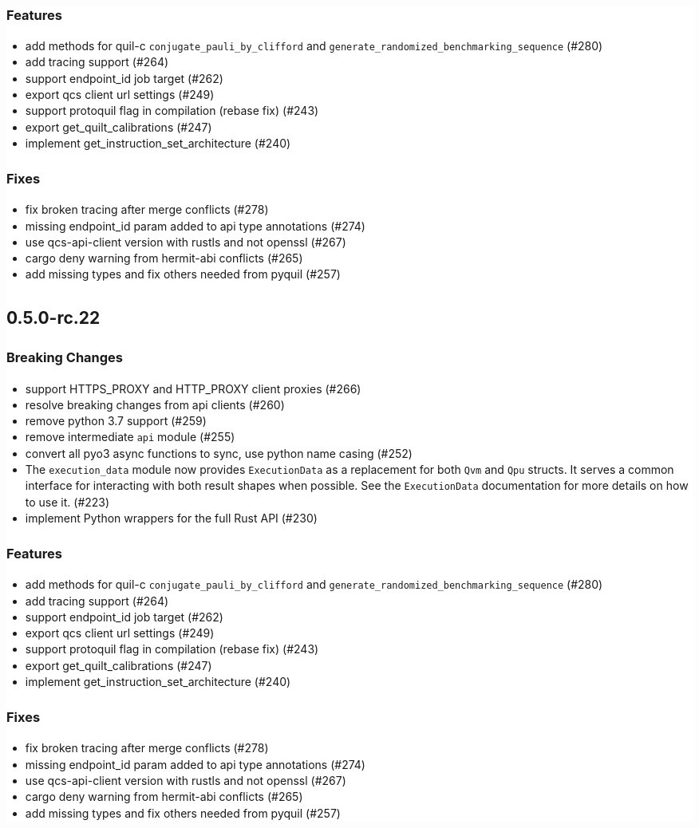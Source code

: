 ### Features

- add methods for quil-c `conjugate_pauli_by_clifford` and `generate_randomized_benchmarking_sequence` (#280)
- add tracing support (#264)
- support endpoint_id job target (#262)
- export qcs client url settings (#249)
- support protoquil flag in compilation (rebase fix) (#243)
- export get_quilt_calibrations (#247)
- implement get_instruction_set_architecture (#240)

### Fixes

- fix broken tracing after merge conflicts (#278)
- missing endpoint_id param added to api type annotations (#274)
- use qcs-api-client version with rustls and not openssl (#267)
- cargo deny warning from hermit-abi conflicts (#265)
- add missing types and fix others needed from pyquil (#257)

## 0.5.0-rc.22

### Breaking Changes

- support HTTPS_PROXY and HTTP_PROXY client proxies (#266)
- resolve breaking changes from api clients (#260)
- remove python 3.7 support (#259)
- remove intermediate `api` module (#255)
- convert all pyo3 async functions to sync, use python name casing (#252)
- The `execution_data` module now provides `ExecutionData` as a replacement for both `Qvm` and `Qpu` structs. It serves a common interface for interacting with both result shapes when possible. See the `ExecutionData` documentation for more details on how to use it. (#223)
- implement Python wrappers for the full Rust API (#230)

### Features

- add methods for quil-c `conjugate_pauli_by_clifford` and `generate_randomized_benchmarking_sequence` (#280)
- add tracing support (#264)
- support endpoint_id job target (#262)
- export qcs client url settings (#249)
- support protoquil flag in compilation (rebase fix) (#243)
- export get_quilt_calibrations (#247)
- implement get_instruction_set_architecture (#240)

### Fixes

- fix broken tracing after merge conflicts (#278)
- missing endpoint_id param added to api type annotations (#274)
- use qcs-api-client version with rustls and not openssl (#267)
- cargo deny warning from hermit-abi conflicts (#265)
- add missing types and fix others needed from pyquil (#257)
